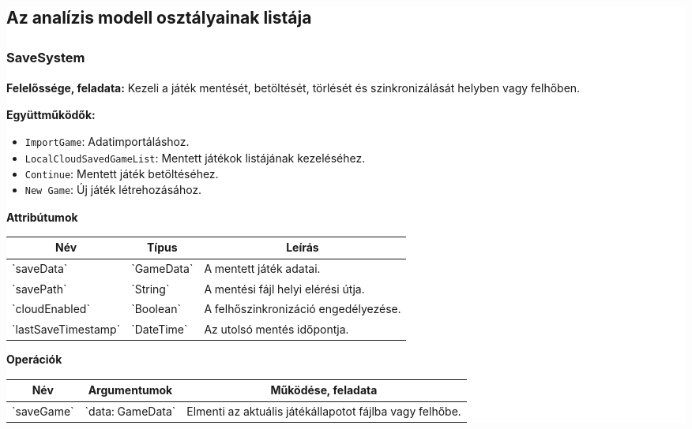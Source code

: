 ## Az analízis modell osztályainak listája

### SaveSystem

**Felelőssége, feladata:** Kezeli a játék mentését, betöltését, törlését és szinkronizálását helyben vagy felhőben.

**Együttműködők:**

- `ImportGame`: Adatimportáláshoz.
- `LocalCloudSavedGameList`: Mentett játékok listájának kezeléséhez.
- `Continue`: Mentett játék betöltéséhez.
- `New Game`: Új játék létrehozásához.

**Attribútumok**

<table>
  <thead>
    <tr>
      <th>Név</th>
      <th>Típus</th>
      <th>Leírás</th>
    </tr>
  </thead>
  <tbody>
    <tr>
      <td>`saveData`</td>
      <td>`GameData`</td>
      <td>A mentett játék adatai.</td>
    </tr>
    <tr>
      <td>`savePath`</td>
      <td>`String`</td>
      <td>A mentési fájl helyi elérési útja.</td>
    </tr>
    <tr>
      <td>`cloudEnabled`</td>
      <td>`Boolean`</td>
      <td>A felhőszinkronizáció engedélyezése.</td>
    </tr>
    <tr>
      <td>`lastSaveTimestamp`</td>
      <td>`DateTime`</td>
      <td>Az utolsó mentés időpontja.</td>
    </tr>
  </tbody>
</table>

**Operációk**

<table>
  <thead>
    <tr>
      <th>Név</th>
      <th>Argumentumok</th>
      <th>Működése, feladata</th>
    </tr>
  </thead>
  <tbody>
    <tr>
      <td>`saveGame`</td>
      <td>`data: GameData`</td>
      <td>Elmenti az aktuális játékállapotot fájlba vagy felhőbe.</td>
    </tr>
    <tr>